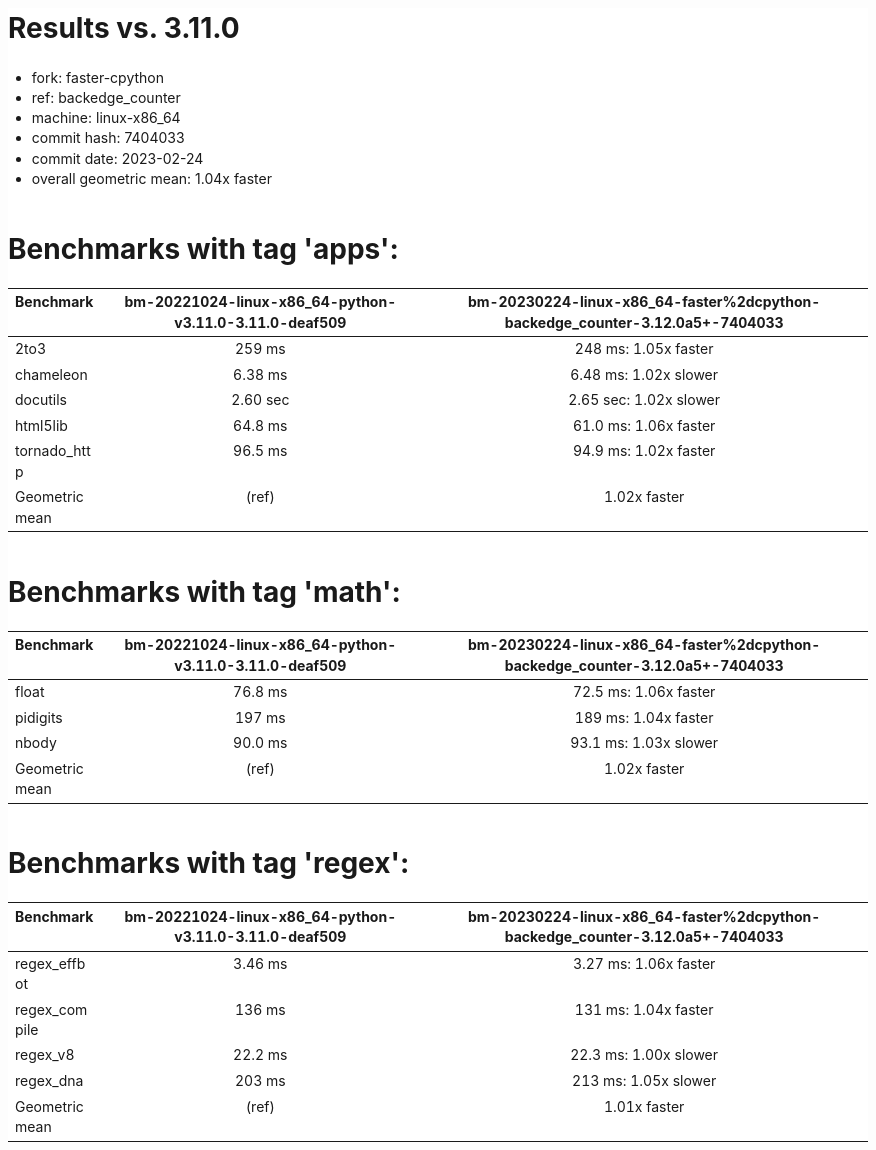 
# Results vs. 3.11.0

- fork: faster-cpython
- ref: backedge_counter
- machine: linux-x86_64
- commit hash: 7404033
- commit date: 2023-02-24
- overall geometric mean: 1.04x faster

Benchmarks with tag 'apps':
===========================

| Benchmark      | bm-20221024-linux-x86_64-python-v3.11.0-3.11.0-deaf509 | bm-20230224-linux-x86_64-faster%2dcpython-backedge_counter-3.12.0a5+-7404033 |
|----------------|:------------------------------------------------------:|:----------------------------------------------------------------------------:|
| 2to3           | 259 ms                                                 | 248 ms: 1.05x faster                                                         |
| chameleon      | 6.38 ms                                                | 6.48 ms: 1.02x slower                                                        |
| docutils       | 2.60 sec                                               | 2.65 sec: 1.02x slower                                                       |
| html5lib       | 64.8 ms                                                | 61.0 ms: 1.06x faster                                                        |
| tornado_http   | 96.5 ms                                                | 94.9 ms: 1.02x faster                                                        |
| Geometric mean | (ref)                                                  | 1.02x faster                                                                 |

Benchmarks with tag 'math':
===========================

| Benchmark      | bm-20221024-linux-x86_64-python-v3.11.0-3.11.0-deaf509 | bm-20230224-linux-x86_64-faster%2dcpython-backedge_counter-3.12.0a5+-7404033 |
|----------------|:------------------------------------------------------:|:----------------------------------------------------------------------------:|
| float          | 76.8 ms                                                | 72.5 ms: 1.06x faster                                                        |
| pidigits       | 197 ms                                                 | 189 ms: 1.04x faster                                                         |
| nbody          | 90.0 ms                                                | 93.1 ms: 1.03x slower                                                        |
| Geometric mean | (ref)                                                  | 1.02x faster                                                                 |

Benchmarks with tag 'regex':
============================

| Benchmark      | bm-20221024-linux-x86_64-python-v3.11.0-3.11.0-deaf509 | bm-20230224-linux-x86_64-faster%2dcpython-backedge_counter-3.12.0a5+-7404033 |
|----------------|:------------------------------------------------------:|:----------------------------------------------------------------------------:|
| regex_effbot   | 3.46 ms                                                | 3.27 ms: 1.06x faster                                                        |
| regex_compile  | 136 ms                                                 | 131 ms: 1.04x faster                                                         |
| regex_v8       | 22.2 ms                                                | 22.3 ms: 1.00x slower                                                        |
| regex_dna      | 203 ms                                                 | 213 ms: 1.05x slower                                                         |
| Geometric mean | (ref)                                                  | 1.01x faster                                                                 |
